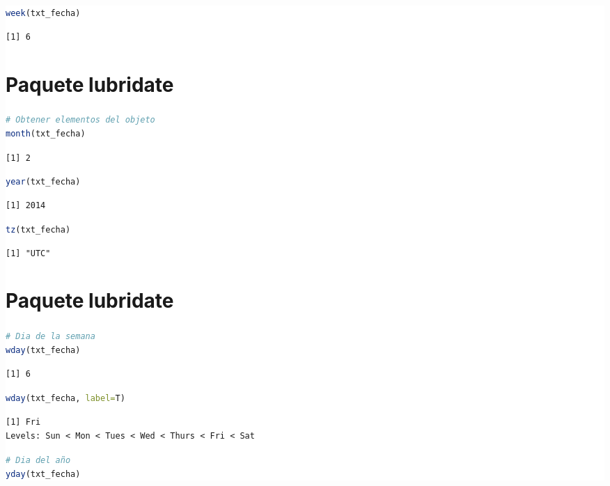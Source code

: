 ```r
week(txt_fecha)
```

```
[1] 6
```



Paquete lubridate
========================================================


```r
# Obtener elementos del objeto
month(txt_fecha)
```

```
[1] 2
```

```r
year(txt_fecha)
```

```
[1] 2014
```

```r
tz(txt_fecha)
```

```
[1] "UTC"
```



Paquete lubridate
========================================================


```r
# Dia de la semana
wday(txt_fecha)
```

```
[1] 6
```

```r
wday(txt_fecha, label=T)
```

```
[1] Fri
Levels: Sun < Mon < Tues < Wed < Thurs < Fri < Sat
```

```r
# Dia del año
yday(txt_fecha)
```
